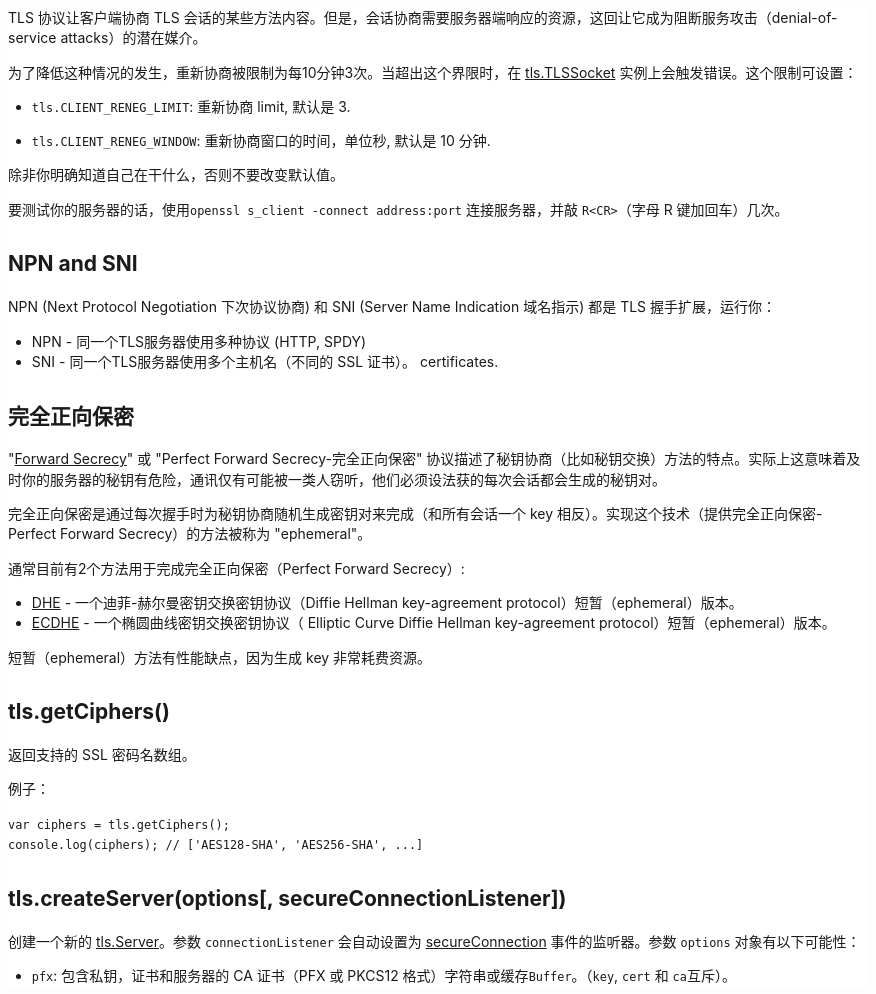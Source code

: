 

TLS 协议让客户端协商 TLS 会话的某些方法内容。但是，会话协商需要服务器端响应的资源，这回让它成为阻断服务攻击（denial-of-service attacks）的潜在媒介。

为了降低这种情况的发生，重新协商被限制为每10分钟3次。当超出这个界限时，在 [tls.TLSSocket][] 实例上会触发错误。这个限制可设置：

  - `tls.CLIENT_RENEG_LIMIT`: 重新协商 limit, 默认是 3.

  - `tls.CLIENT_RENEG_WINDOW`: 重新协商窗口的时间，单位秒, 默认是 10 分钟.

除非你明确知道自己在干什么，否则不要改变默认值。


要测试你的服务器的话，使用`openssl s_client -connect address:port` 连接服务器，并敲 `R<CR>`（字母 R 键加回车）几次。


## NPN and SNI



NPN (Next Protocol Negotiation 下次协议协商) 和 SNI (Server Name Indication 域名指示) 都是 TLS 握手扩展，运行你：

  * NPN - 同一个TLS服务器使用多种协议 (HTTP, SPDY)
  * SNI - 同一个TLS服务器使用多个主机名（不同的 SSL 证书）。
    certificates.


## 完全正向保密


"[Forward Secrecy]" 或 "Perfect Forward Secrecy-完全正向保密" 协议描述了秘钥协商（比如秘钥交换）方法的特点。实际上这意味着及时你的服务器的秘钥有危险，通讯仅有可能被一类人窃听，他们必须设法获的每次会话都会生成的秘钥对。

完全正向保密是通过每次握手时为秘钥协商随机生成密钥对来完成（和所有会话一个 key 相反）。实现这个技术（提供完全正向保密-Perfect Forward Secrecy）的方法被称为 "ephemeral"。

通常目前有2个方法用于完成完全正向保密（Perfect Forward Secrecy）:

  * [DHE] - 一个迪菲-赫尔曼密钥交换密钥协议（Diffie Hellman key-agreement protocol）短暂（ephemeral）版本。
  * [ECDHE] - 一个椭圆曲线密钥交换密钥协议（ Elliptic Curve Diffie Hellman key-agreement protocol）短暂（ephemeral）版本。

短暂（ephemeral）方法有性能缺点，因为生成 key 非常耗费资源。


## tls.getCiphers()

返回支持的 SSL 密码名数组。

例子：

    var ciphers = tls.getCiphers();
    console.log(ciphers); // ['AES128-SHA', 'AES256-SHA', ...]

<a name="tls_tls_createserver_options_secureconnectionlistener"></a>
## tls.createServer(options[, secureConnectionListener])

创建一个新的 [tls.Server][]。参数 `connectionListener` 会自动设置为 [secureConnection][]  事件的监听器。参数 `options` 对象有以下可能性：

  - `pfx`: 包含私钥，证书和服务器的 CA 证书（PFX 或 PKCS12 格式）字符串或缓存`Buffer`。（`key`, `cert` 和 `ca`互斥）。


[OpenSSL cipher list format documentation]: http://www.openssl.org/docs/apps/ciphers.html#CIPHER_LIST_FORMAT
[BEAST attacks]: http://blog.ivanristic.com/2011/10/mitigating-the-beast-attack-on-tls.html
[tls.createServer]: #tls_tls_createserver_options_secureconnectionlistener
[tls.createSecurePair]: #tls_tls_createsecurepair_credentials_isserver_requestcert_rejectunauthorized
[tls.TLSSocket]: #tls_class_tls_tlssocket
[net.Server]: net.html#net_class_net_server
[net.Socket]: net.html#net_class_net_socket
[net.Server.address()]: net.html#net_server_address
['secureConnect']: #tls_event_secureconnect
[secureConnection]: #tls_event_secureconnection
[Stream]: stream.html#stream_stream
[SSL_METHODS]: http://www.openssl.org/docs/ssl/ssl.html#DEALING_WITH_PROTOCOL_METHODS
[tls.Server]: #tls_class_tls_server
[SSL_CTX_set_timeout]: http://www.openssl.org/docs/ssl/SSL_CTX_set_timeout.html
[RFC 4492]: http://www.rfc-editor.org/rfc/rfc4492.txt
[Forward secrecy]: http://en.wikipedia.org/wiki/Perfect_forward_secrecy
[DHE]: https://en.wikipedia.org/wiki/Diffie%E2%80%93Hellman_key_exchange
[ECDHE]: https://en.wikipedia.org/wiki/Elliptic_curve_Diffie%E2%80%93Hellman
[asn1.js]: http://npmjs.org/package/asn1.js
[OCSP request]: http://en.wikipedia.org/wiki/OCSP_stapling
[SSL_CTX_set_options]: https://www.openssl.org/docs/ssl/SSL_CTX_set_options.html
[CVE-2014-3566]: https://access.redhat.com/articles/1232123